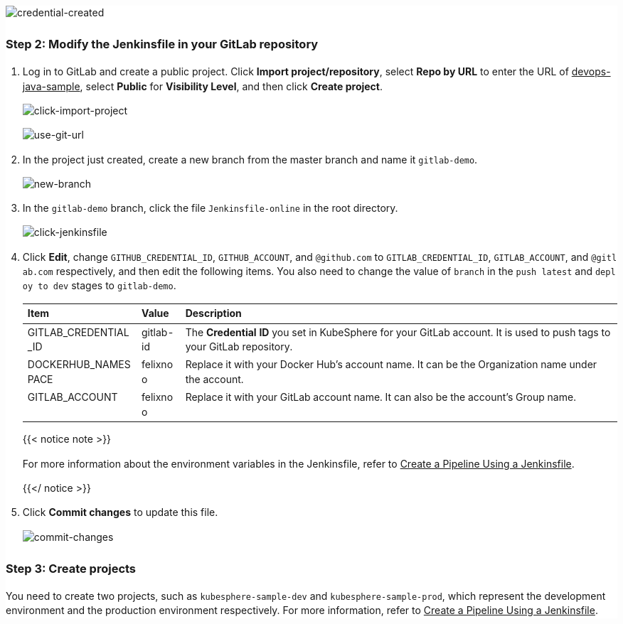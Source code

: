    ![credential-created](/images/docs/devops-user-guide/using-devops/gitlab-multibranch-pipeline/credential-created.png)

### Step 2: Modify the Jenkinsfile in your GitLab repository

1. Log in to GitLab and create a public project. Click **Import project/repository**, select **Repo by URL** to enter the URL of [devops-java-sample](https://github.com/kubesphere/devops-java-sample), select **Public** for **Visibility Level**, and then click **Create project**.

   ![click-import-project](/images/docs/devops-user-guide/using-devops/gitlab-multibranch-pipeline/click-import-project.png)

   ![use-git-url](/images/docs/devops-user-guide/using-devops/gitlab-multibranch-pipeline/use-git-url.png)

2. In the project just created, create a new branch from the master branch and name it `gitlab-demo`.

   ![new-branch](/images/docs/devops-user-guide/using-devops/gitlab-multibranch-pipeline/new-branch.png)

3. In the `gitlab-demo` branch, click the file `Jenkinsfile-online` in the root directory.

   ![click-jenkinsfile](/images/docs/devops-user-guide/using-devops/gitlab-multibranch-pipeline/click-jenkinsfile.png)

4. Click **Edit**, change `GITHUB_CREDENTIAL_ID`, `GITHUB_ACCOUNT`, and `@github.com` to `GITLAB_CREDENTIAL_ID`, `GITLAB_ACCOUNT`, and `@gitlab.com` respectively, and then edit the following items. You also need to change the value of `branch` in the `push latest` and `deploy to dev` stages to `gitlab-demo`.

   | Item                 | Value     | Description                                                  |
   | -------------------- | --------- | ------------------------------------------------------------ |
   | GITLAB_CREDENTIAL_ID | gitlab-id | The **Credential ID** you set in KubeSphere for your GitLab account. It is used to push tags to your GitLab repository. |
   | DOCKERHUB_NAMESPACE  | felixnoo  | Replace it with your Docker Hub’s account name. It can be the Organization name under the account. |
   | GITLAB_ACCOUNT       | felixnoo  | Replace it with your GitLab account name. It can also be the account’s Group name. |

   {{< notice note >}}

   For more information about the environment variables in the Jenkinsfile, refer to [Create a Pipeline Using a Jenkinsfile](../create-a-pipeline-using-jenkinsfile/#step-2-modify-the-jenkinsfile-in-your-github-repository).

   {{</ notice >}}

5. Click **Commit changes** to update this file.

   ![commit-changes](/images/docs/devops-user-guide/using-devops/gitlab-multibranch-pipeline/commit-changes.png)

### Step 3: Create projects

You need to create two projects, such as `kubesphere-sample-dev` and `kubesphere-sample-prod`, which represent the development environment and the production environment respectively. For more information, refer to [Create a Pipeline Using a Jenkinsfile](../create-a-pipeline-using-jenkinsfile/#step-3-create-projects).
